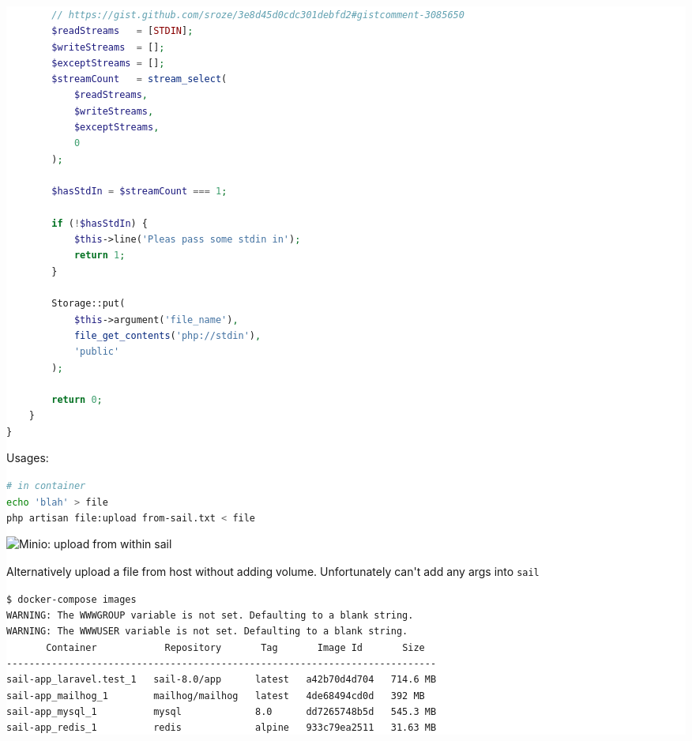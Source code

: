 ```php
        // https://gist.github.com/sroze/3e8d45d0cdc301debfd2#gistcomment-3085650
        $readStreams   = [STDIN];
        $writeStreams  = [];
        $exceptStreams = [];
        $streamCount   = stream_select(
            $readStreams,
            $writeStreams,
            $exceptStreams,
            0
        );

        $hasStdIn = $streamCount === 1;

        if (!$hasStdIn) {
            $this->line('Pleas pass some stdin in');
            return 1;
        }

        Storage::put(
            $this->argument('file_name'),
            file_get_contents('php://stdin'),
            'public'
        );

        return 0;
    }
}
```

Usages:

```bash
# in container
echo 'blah' > file
php artisan file:upload from-sail.txt < file
```

![Minio: upload from within sail](/img/articles/local-dev-laravel-complements/minio-from-sail.png)

Alternatively upload a file from host without adding volume. Unfortunately can't add any args into `sail`

```bash
$ docker-compose images
WARNING: The WWWGROUP variable is not set. Defaulting to a blank string.
WARNING: The WWWUSER variable is not set. Defaulting to a blank string.
       Container            Repository       Tag       Image Id       Size  
----------------------------------------------------------------------------
sail-app_laravel.test_1   sail-8.0/app      latest   a42b70d4d704   714.6 MB
sail-app_mailhog_1        mailhog/mailhog   latest   4de68494cd0d   392 MB  
sail-app_mysql_1          mysql             8.0      dd7265748b5d   545.3 MB
sail-app_redis_1          redis             alpine   933c79ea2511   31.63 MB
```
